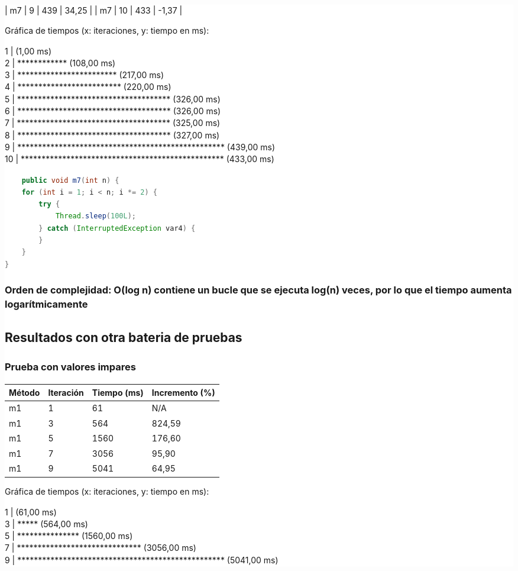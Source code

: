 | m7     | 9         | 439         | 34,25          |
| m7     | 10        | 433         | -1,37          |

Gráfica de tiempos (x: iteraciones, y: tiempo en ms):

1 |  (1,00 ms)   
2 | ************ (108,00 ms)   
3 | ************************ (217,00 ms)   
4 | ************************* (220,00 ms)   
5 | ************************************* (326,00 ms)   
6 | ************************************* (326,00 ms)   
7 | ************************************* (325,00 ms)   
8 | ************************************* (327,00 ms)   
9 | ************************************************** (439,00 ms)   
10 | ************************************************* (433,00 ms)

```java
    public void m7(int n) {
    for (int i = 1; i < n; i *= 2) {
        try {
            Thread.sleep(100L);
        } catch (InterruptedException var4) {
        }
    }
}
```

### Orden de complejidad: O(log n) contiene un bucle que se ejecuta log(n) veces, por lo que el tiempo aumenta logarítmicamente

## Resultados con otra bateria de pruebas

### Prueba con valores impares

| Método | Iteración | Tiempo (ms) | Incremento (%) |
|--------|-----------|-------------|----------------|
| m1     | 1         | 61          | N/A            |
| m1     | 3         | 564         | 824,59         |
| m1     | 5         | 1560        | 176,60         |
| m1     | 7         | 3056        | 95,90          |
| m1     | 9         | 5041        | 64,95          |

Gráfica de tiempos (x: iteraciones, y: tiempo en ms):

1 |  (61,00 ms)   
3 | ***** (564,00 ms)   
5 | *************** (1560,00 ms)   
7 | ****************************** (3056,00 ms)   
9 | ************************************************** (5041,00 ms)
